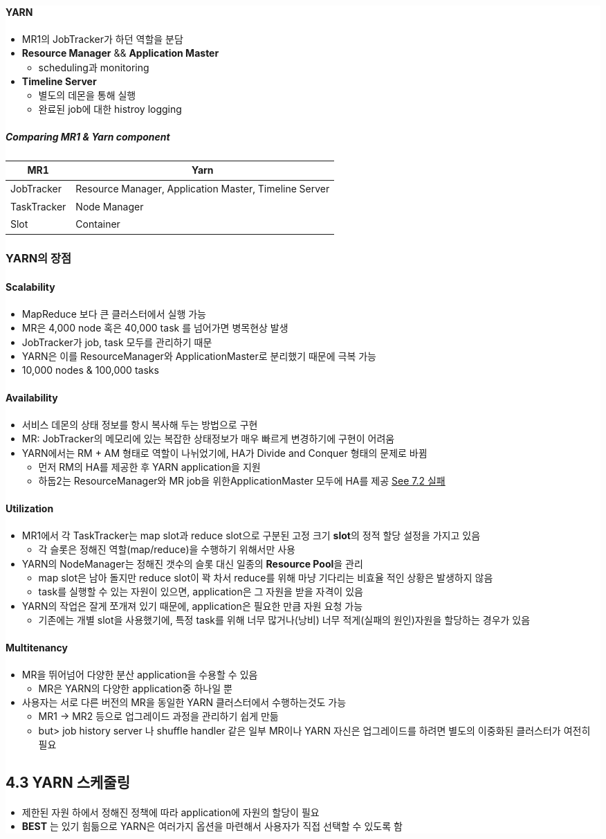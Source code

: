 #### YARN
- MR1의 JobTracker가 하던 역할을 분담
- **Resource Manager** && **Application Master**
    - scheduling과 monitoring
- **Timeline Server**
    - 별도의 데몬을 통해 실행
    - 완료된 job에 대한 histroy logging

##### Comparing MR1 & Yarn component
| MR1 | Yarn |
| --- | --- |
| JobTracker | Resource Manager, Application Master, Timeline Server |
| TaskTracker | Node Manager |
| Slot | Container |

### YARN의 장점
#### Scalability
- MapReduce 보다 큰 클러스터에서 실행 가능
- MR은 4,000 node 혹은 40,000 task 를 넘어가면 병목현상 발생
- JobTracker가 job, task 모두를 관리하기 때문
- YARN은 이를 ResourceManager와 ApplicationMaster로 분리했기 때문에 극복 가능
- 10,000 nodes & 100,000 tasks

#### Availability
- 서비스 데몬의 상태 정보를 항시 복사해 두는 방법으로 구현
- MR: JobTracker의 메모리에 있는 복잡한 상태정보가 매우 빠르게 변경하기에 구현이 어려움
- YARN에서는 RM + AM 형태로 역할이 나뉘었기에, HA가 Divide and Conquer 형태의 문제로 바뀜
    - 먼저 RM의 HA를 제공한 후 YARN application을 지원
    - 하둡2는 ResourceManager와 MR job을 위한ApplicationMaster 모두에 HA를 제공 [See 7.2 실패](#7.1)

#### Utilization
- MR1에서 각 TaskTracker는 map slot과 reduce slot으로 구분된 고정 크기 **slot**의 정적 할당 설정을 가지고 있음
    - 각 슬롯은 정해진 역할(map/reduce)을 수행하기 위해서만 사용
- YARN의 NodeManager는 정해진 갯수의 슬롯 대신 일종의 **Resource Pool**을 관리
    - map slot은 남아 돌지만 reduce slot이 꽉 차서 reduce를 위해 마냥 기다리는 비효율 적인 상황은 발생하지 않음
    - task를 실행할 수 있는 자원이 있으면, application은 그 자원을 받을 자격이 있음
- YARN의 작업은 잘게 쪼개져 있기 때문에, application은 필요한 만큼 자원 요청 가능
    - 기존에는 개별 slot을 사용했기에, 특정 task를 위해 너무 많거나(낭비) 너무 적게(실패의 원인)자원을 할당하는 경우가 있음

#### Multitenancy
- MR을 뛰어넘어 다양한 분산 application을 수용할 수 있음
    - MR은 YARN의 다양한 application중 하나일 뿐
- 사용자는 서로 다른 버전의 MR을 동일한 YARN 클러스터에서 수행하는것도 가능
    - MR1 -> MR2 등으로 업그레이드 과정을 관리하기 쉽게 만듦
    - but> job history server 나 shuffle handler 같은 일부 MR이나 YARN 자신은 업그레이드를 하려면 별도의 이중화된 클러스터가 여전히 필요

## 4.3 YARN 스케줄링
- 제한된 자원 하에서 정해진 정책에 따라 application에 자원의 할당이 필요
- **BEST** 는 있기 힘듦으로 YARN은 여러가지 옵션을 마련해서 사용자가 직접 선택할 수 있도록 함
